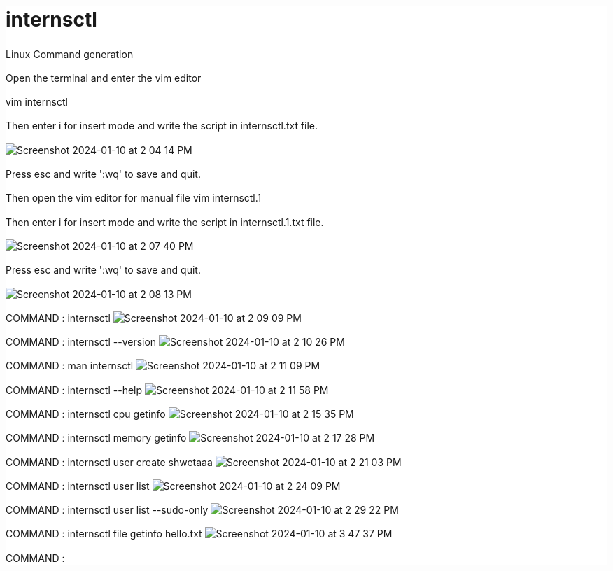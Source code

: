 # internsctl
Linux Command generation

Open the terminal and enter the vim editor

vim internsctl

Then enter i for insert mode and write the script in internsctl.txt file.

<img width="630" alt="Screenshot 2024-01-10 at 2 04 14 PM" src="https://github.com/Shwetaarora2810/internsctl/assets/92294392/3b9b5b78-b7c7-4768-bf50-0c18153e2cb7">

Press esc and write ':wq' to save and quit.


Then open the vim editor for manual file
vim internsctl.1

Then enter i for insert mode and write the script in internsctl.1.txt file.


<img width="679" alt="Screenshot 2024-01-10 at 2 07 40 PM" src="https://github.com/Shwetaarora2810/internsctl/assets/92294392/dd7bf3ab-9297-4c65-8bf0-4e7505b3b3fb">

Press esc and write ':wq' to save and quit.

<img width="606" alt="Screenshot 2024-01-10 at 2 08 13 PM" src="https://github.com/Shwetaarora2810/internsctl/assets/92294392/75a84b38-6647-4ca1-8948-5245fd4c6610">


COMMAND : internsctl
<img width="649" alt="Screenshot 2024-01-10 at 2 09 09 PM" src="https://github.com/Shwetaarora2810/internsctl/assets/92294392/a2e873ab-7952-49ce-9831-0740b77c2c0b">

COMMAND : internsctl --version
<img width="630" alt="Screenshot 2024-01-10 at 2 10 26 PM" src="https://github.com/Shwetaarora2810/internsctl/assets/92294392/2280967d-80c3-4cb0-b604-03d864e4f983">

COMMAND : man internsctl
<img width="628" alt="Screenshot 2024-01-10 at 2 11 09 PM" src="https://github.com/Shwetaarora2810/internsctl/assets/92294392/8f2fb052-da9e-4742-bec3-193ee51a123a">

COMMAND : internsctl --help
<img width="557" alt="Screenshot 2024-01-10 at 2 11 58 PM" src="https://github.com/Shwetaarora2810/internsctl/assets/92294392/bfecc785-9f43-4f32-a086-9068eaa99235">

COMMAND : internsctl cpu getinfo
<img width="552" alt="Screenshot 2024-01-10 at 2 15 35 PM" src="https://github.com/Shwetaarora2810/internsctl/assets/92294392/05617ed3-7432-4e06-b795-9b515290b553">

COMMAND : internsctl memory getinfo
<img width="594" alt="Screenshot 2024-01-10 at 2 17 28 PM" src="https://github.com/Shwetaarora2810/internsctl/assets/92294392/0b97fe7e-5d81-4c37-bf6e-86d503c0ec92">

COMMAND : internsctl user create shwetaaa
<img width="557" alt="Screenshot 2024-01-10 at 2 21 03 PM" src="https://github.com/Shwetaarora2810/internsctl/assets/92294392/b8b469d2-9f7e-4513-9688-04949d96e281">

COMMAND : internsctl user list
<img width="528" alt="Screenshot 2024-01-10 at 2 24 09 PM" src="https://github.com/Shwetaarora2810/internsctl/assets/92294392/3ef39759-c43e-412b-b09b-d2f87358bb69">

COMMAND : internsctl user list --sudo-only
<img width="608" alt="Screenshot 2024-01-10 at 2 29 22 PM" src="https://github.com/Shwetaarora2810/internsctl/assets/92294392/834502c0-62e6-40ca-a3ac-2c846109e350">

COMMAND : internsctl file getinfo hello.txt
<img width="640" alt="Screenshot 2024-01-10 at 3 47 37 PM" src="https://github.com/Shwetaarora2810/internsctl/assets/92294392/616840c3-d0c1-44dd-8496-f77e85dac54a">

COMMAND : 
